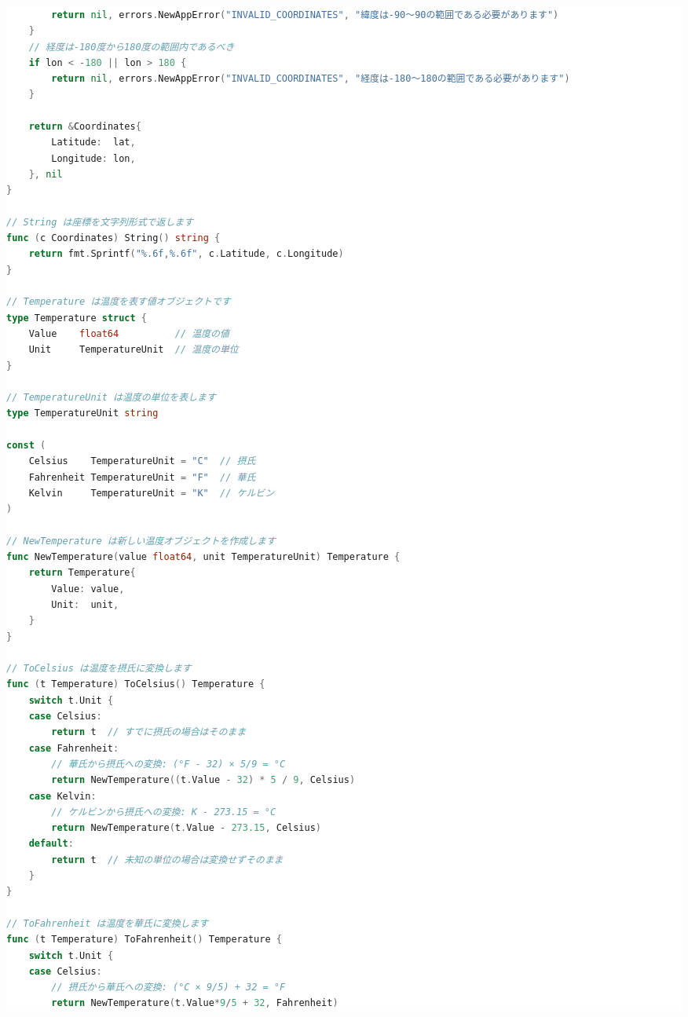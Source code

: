 ```go
        return nil, errors.NewAppError("INVALID_COORDINATES", "緯度は-90〜90の範囲である必要があります")
    }
    // 経度は-180度から180度の範囲内であるべき
    if lon < -180 || lon > 180 {
        return nil, errors.NewAppError("INVALID_COORDINATES", "経度は-180〜180の範囲である必要があります")
    }
    
    return &Coordinates{
        Latitude:  lat,
        Longitude: lon,
    }, nil
}

// String は座標を文字列形式で返します
func (c Coordinates) String() string {
    return fmt.Sprintf("%.6f,%.6f", c.Latitude, c.Longitude)
}

// Temperature は温度を表す値オブジェクトです
type Temperature struct {
    Value    float64          // 温度の値
    Unit     TemperatureUnit  // 温度の単位
}

// TemperatureUnit は温度の単位を表します
type TemperatureUnit string

const (
    Celsius    TemperatureUnit = "C"  // 摂氏
    Fahrenheit TemperatureUnit = "F"  // 華氏
    Kelvin     TemperatureUnit = "K"  // ケルビン
)

// NewTemperature は新しい温度オブジェクトを作成します
func NewTemperature(value float64, unit TemperatureUnit) Temperature {
    return Temperature{
        Value: value,
        Unit:  unit,
    }
}

// ToCelsius は温度を摂氏に変換します
func (t Temperature) ToCelsius() Temperature {
    switch t.Unit {
    case Celsius:
        return t  // すでに摂氏の場合はそのまま
    case Fahrenheit:
        // 華氏から摂氏への変換: (°F - 32) × 5/9 = °C
        return NewTemperature((t.Value - 32) * 5 / 9, Celsius)
    case Kelvin:
        // ケルビンから摂氏への変換: K - 273.15 = °C
        return NewTemperature(t.Value - 273.15, Celsius)
    default:
        return t  // 未知の単位の場合は変換せずそのまま
    }
}

// ToFahrenheit は温度を華氏に変換します
func (t Temperature) ToFahrenheit() Temperature {
    switch t.Unit {
    case Celsius:
        // 摂氏から華氏への変換: (°C × 9/5) + 32 = °F
        return NewTemperature(t.Value*9/5 + 32, Fahrenheit)
```